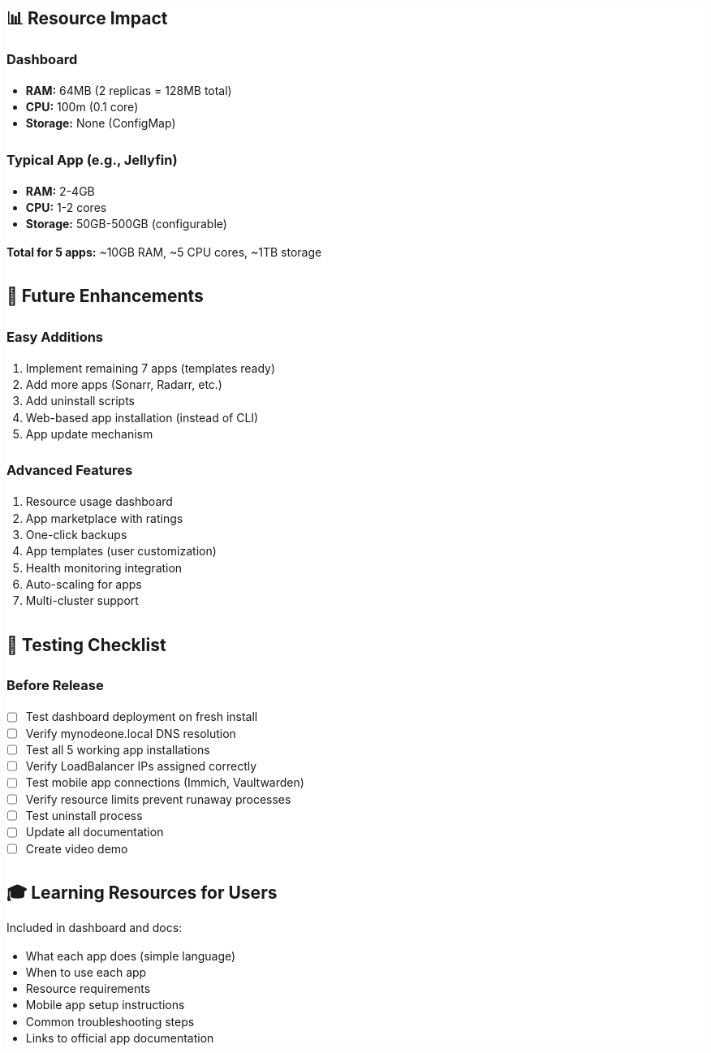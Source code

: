 ## 📊 Resource Impact

### Dashboard
- **RAM:** 64MB (2 replicas = 128MB total)
- **CPU:** 100m (0.1 core)
- **Storage:** None (ConfigMap)

### Typical App (e.g., Jellyfin)
- **RAM:** 2-4GB
- **CPU:** 1-2 cores
- **Storage:** 50GB-500GB (configurable)

**Total for 5 apps:** ~10GB RAM, ~5 CPU cores, ~1TB storage

## 🚀 Future Enhancements

### Easy Additions
1. Implement remaining 7 apps (templates ready)
2. Add more apps (Sonarr, Radarr, etc.)
3. Add uninstall scripts
4. Web-based app installation (instead of CLI)
5. App update mechanism

### Advanced Features
1. Resource usage dashboard
2. App marketplace with ratings
3. One-click backups
4. App templates (user customization)
5. Health monitoring integration
6. Auto-scaling for apps
7. Multi-cluster support

## 📝 Testing Checklist

### Before Release
- [ ] Test dashboard deployment on fresh install
- [ ] Verify mynodeone.local DNS resolution
- [ ] Test all 5 working app installations
- [ ] Verify LoadBalancer IPs assigned correctly
- [ ] Test mobile app connections (Immich, Vaultwarden)
- [ ] Verify resource limits prevent runaway processes
- [ ] Test uninstall process
- [ ] Update all documentation
- [ ] Create video demo

## 🎓 Learning Resources for Users

Included in dashboard and docs:
- What each app does (simple language)
- When to use each app
- Resource requirements
- Mobile app setup instructions
- Common troubleshooting steps
- Links to official app documentation
